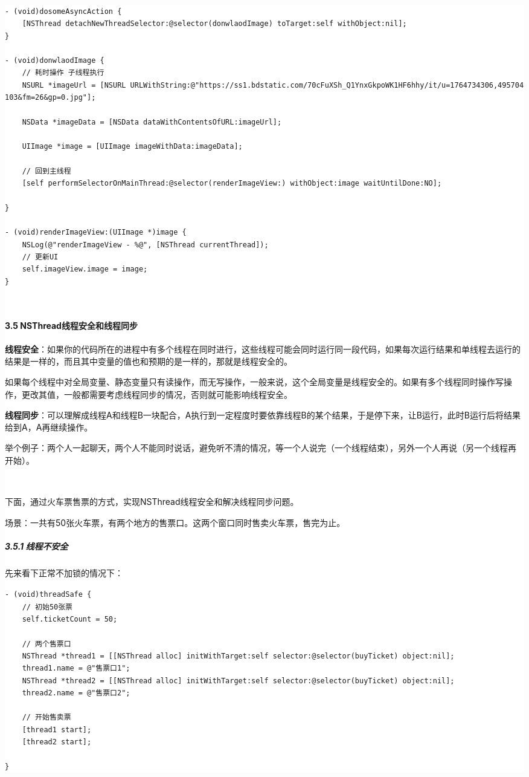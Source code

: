 ```
- (void)dosomeAsyncAction {
    [NSThread detachNewThreadSelector:@selector(donwlaodImage) toTarget:self withObject:nil];
}

- (void)donwlaodImage {
    // 耗时操作 子线程执行
    NSURL *imageUrl = [NSURL URLWithString:@"https://ss1.bdstatic.com/70cFuXSh_Q1YnxGkpoWK1HF6hhy/it/u=1764734306,495704103&fm=26&gp=0.jpg"];
    
    NSData *imageData = [NSData dataWithContentsOfURL:imageUrl];
    
    UIImage *image = [UIImage imageWithData:imageData];
    
    // 回到主线程
    [self performSelectorOnMainThread:@selector(renderImageView:) withObject:image waitUntilDone:NO];
    
}

- (void)renderImageView:(UIImage *)image {
    NSLog(@"renderImageView - %@", [NSThread currentThread]);
    // 更新UI
    self.imageView.image = image;
}

```

<br />

#### 3.5 NSThread线程安全和线程同步

**线程安全**：如果你的代码所在的进程中有多个线程在同时进行，这些线程可能会同时运行同一段代码，如果每次运行结果和单线程去运行的结果是一样的，而且其中变量的值也和预期的是一样的，那就是线程安全的。

如果每个线程中对全局变量、静态变量只有读操作，而无写操作，一般来说，这个全局变量是线程安全的。如果有多个线程同时操作写操作，更改其值，一般都需要考虑线程同步的情况，否则就可能影响线程安全。

**线程同步**：可以理解成线程A和线程B一块配合，A执行到一定程度时要依靠线程B的某个结果，于是停下来，让B运行，此时B运行后将结果给到A，A再继续操作。

举个例子：两个人一起聊天，两个人不能同时说话，避免听不清的情况，等一个人说完（一个线程结束），另外一个人再说（另一个线程再开始）。

<br />

下面，通过火车票售票的方式，实现NSThread线程安全和解决线程同步问题。

场景：一共有50张火车票，有两个地方的售票口。这两个窗口同时售卖火车票，售完为止。

##### 3.5.1 线程不安全

先来看下正常不加锁的情况下：

```
- (void)threadSafe {
    // 初始50张票
    self.ticketCount = 50;
    
    // 两个售票口
    NSThread *thread1 = [[NSThread alloc] initWithTarget:self selector:@selector(buyTicket) object:nil];
    thread1.name = @"售票口1";
    NSThread *thread2 = [[NSThread alloc] initWithTarget:self selector:@selector(buyTicket) object:nil];
    thread2.name = @"售票口2";
    
    // 开始售卖票
    [thread1 start];
    [thread2 start];
    
}

```